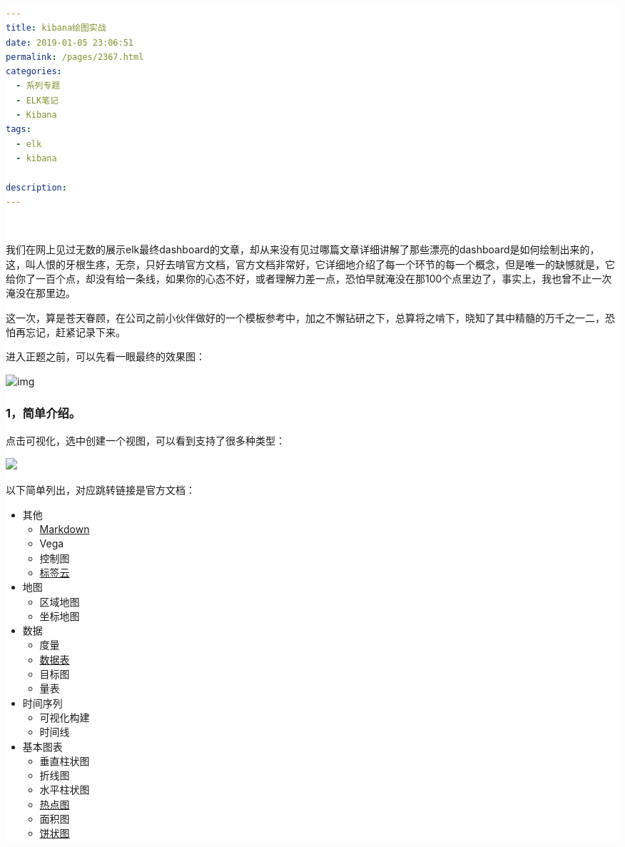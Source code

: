 ```yaml
---
title: kibana绘图实战
date: 2019-01-05 23:06:51
permalink: /pages/2367.html
categories:
  - 系列专题
  - ELK笔记
  - Kibana
tags:
  - elk
  - kibana

description:
---
```


<br><ArticleTopAd></ArticleTopAd>


我们在网上见过无数的展示elk最终dashboard的文章，却从来没有见过哪篇文章详细讲解了那些漂亮的dashboard是如何绘制出来的，这，叫人恨的牙根生疼，无奈，只好去啃官方文档，官方文档非常好，它详细地介绍了每一个环节的每一个概念，但是唯一的缺憾就是，它给你了一百个点，却没有给一条线，如果你的心态不好，或者理解力差一点，恐怕早就淹没在那100个点里边了，事实上，我也曾不止一次淹没在那里边。

这一次，算是苍天眷顾，在公司之前小伙伴做好的一个模板参考中，加之不懈钻研之下，总算将之啃下，晓知了其中精髓的万千之一二，恐怕再忘记，赶紧记录下来。

进入正题之前，可以先看一眼最终的效果图：

![img](https://ae01.alicdn.com/kf/HTB1K1NEaKL2gK0jSZFm7637iXXaU.png)

### 1，简单介绍。

点击可视化，选中创建一个视图，可以看到支持了很多种类型：

![](http://t.eryajf.net/imgs/2023/03/b565f075dcac4936.jpg)

以下简单列出，对应跳转链接是官方文档：

- 其他
  - [Markdown](https://www.elastic.co/guide/cn/kibana/current/markdown-widget.html)
  - Vega
  - 控制图
  - [标签云](https://www.elastic.co/guide/cn/kibana/current/tagcloud-chart.html)
- 地图
  - 区域地图
  - 坐标地图
- 数据
  - 度量
  - [数据表](https://www.elastic.co/guide/cn/kibana/current/data-table.html)
  - 目标图
  - 量表
- 时间序列
  - 可视化构建
  - 时间线
- 基本图表
  - 垂直柱状图
  - 折线图
  - 水平柱状图
  - [热点图](https://www.elastic.co/guide/cn/kibana/current/heatmap-chart.html)
  - 面积图
  - [饼状图](https://www.elastic.co/guide/cn/kibana/current/pie-chart.html)
